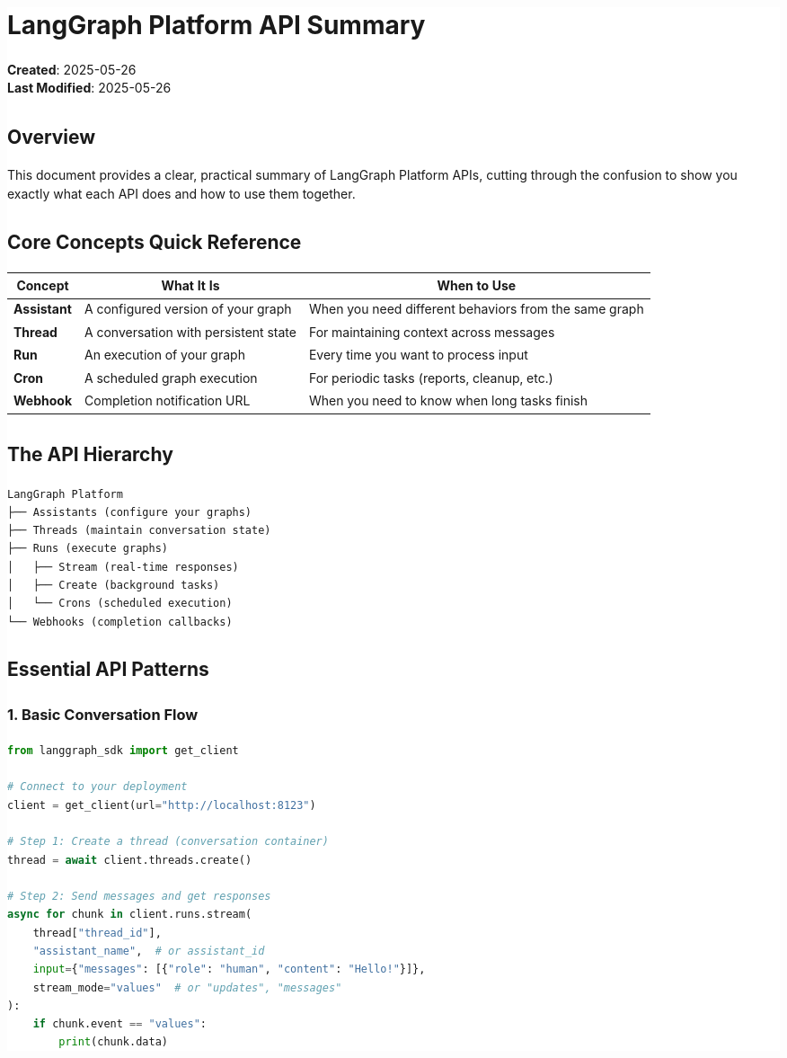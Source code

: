 # LangGraph Platform API Summary

**Created**: 2025-05-26  
**Last Modified**: 2025-05-26

## Overview
This document provides a clear, practical summary of LangGraph Platform APIs, cutting through the confusion to show you exactly what each API does and how to use them together.

## Core Concepts Quick Reference

| Concept | What It Is | When to Use |
|---------|------------|-------------|
| **Assistant** | A configured version of your graph | When you need different behaviors from the same graph |
| **Thread** | A conversation with persistent state | For maintaining context across messages |
| **Run** | An execution of your graph | Every time you want to process input |
| **Cron** | A scheduled graph execution | For periodic tasks (reports, cleanup, etc.) |
| **Webhook** | Completion notification URL | When you need to know when long tasks finish |

## The API Hierarchy

```
LangGraph Platform
├── Assistants (configure your graphs)
├── Threads (maintain conversation state)
├── Runs (execute graphs)
│   ├── Stream (real-time responses)
│   ├── Create (background tasks)
│   └── Crons (scheduled execution)
└── Webhooks (completion callbacks)
```

## Essential API Patterns

### 1. Basic Conversation Flow

```python
from langgraph_sdk import get_client

# Connect to your deployment
client = get_client(url="http://localhost:8123")

# Step 1: Create a thread (conversation container)
thread = await client.threads.create()

# Step 2: Send messages and get responses
async for chunk in client.runs.stream(
    thread["thread_id"],
    "assistant_name",  # or assistant_id
    input={"messages": [{"role": "human", "content": "Hello!"}]},
    stream_mode="values"  # or "updates", "messages"
):
    if chunk.event == "values":
        print(chunk.data)
```
